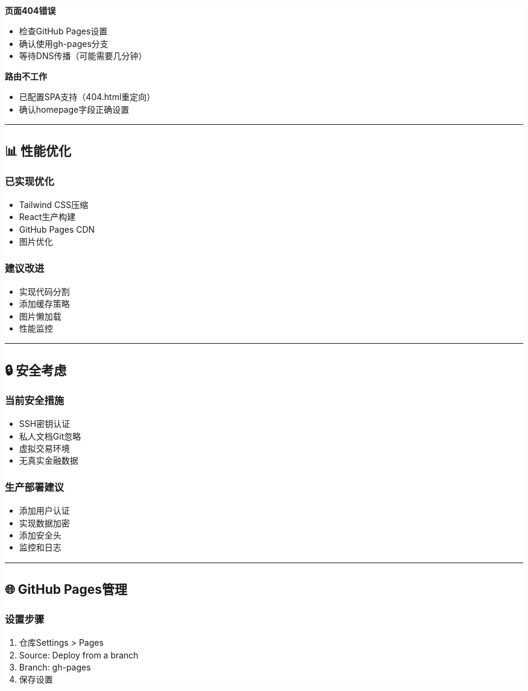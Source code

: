 **页面404错误**
- 检查GitHub Pages设置
- 确认使用gh-pages分支
- 等待DNS传播（可能需要几分钟）

**路由不工作**
- 已配置SPA支持（404.html重定向）
- 确认homepage字段正确设置

---

## 📊 性能优化

### 已实现优化
- Tailwind CSS压缩
- React生产构建
- GitHub Pages CDN
- 图片优化

### 建议改进
- 实现代码分割
- 添加缓存策略
- 图片懒加载
- 性能监控

---

## 🔒 安全考虑

### 当前安全措施
- SSH密钥认证
- 私人文档Git忽略
- 虚拟交易环境
- 无真实金融数据

### 生产部署建议
- 添加用户认证
- 实现数据加密
- 添加安全头
- 监控和日志

---

## 🌐 GitHub Pages管理

### 设置步骤
1. 仓库Settings > Pages
2. Source: Deploy from a branch
3. Branch: gh-pages
4. 保存设置
